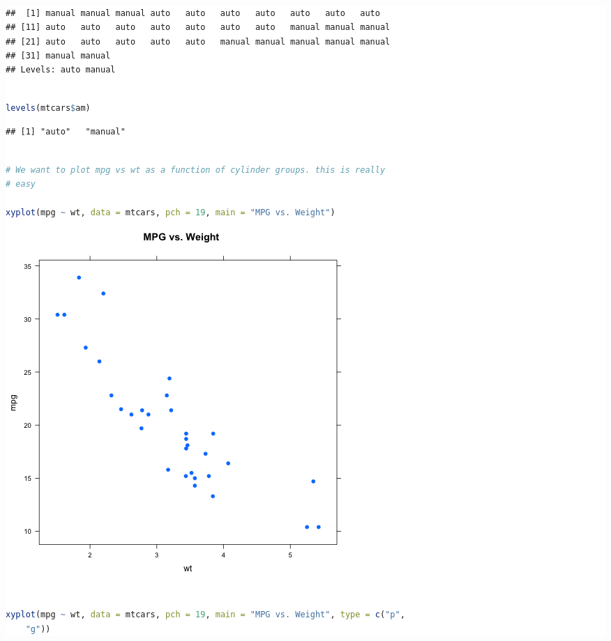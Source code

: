 ```
##  [1] manual manual manual auto   auto   auto   auto   auto   auto   auto  
## [11] auto   auto   auto   auto   auto   auto   auto   manual manual manual
## [21] auto   auto   auto   auto   auto   manual manual manual manual manual
## [31] manual manual
## Levels: auto manual
```

```r

levels(mtcars$am)
```

```
## [1] "auto"   "manual"
```

```r

# We want to plot mpg vs wt as a function of cylinder groups. this is really
# easy

xyplot(mpg ~ wt, data = mtcars, pch = 19, main = "MPG vs. Weight")
```

![plot of chunk unnamed-chunk-4](figure/unnamed-chunk-42.png) 

```r

xyplot(mpg ~ wt, data = mtcars, pch = 19, main = "MPG vs. Weight", type = c("p", 
    "g"))
```
